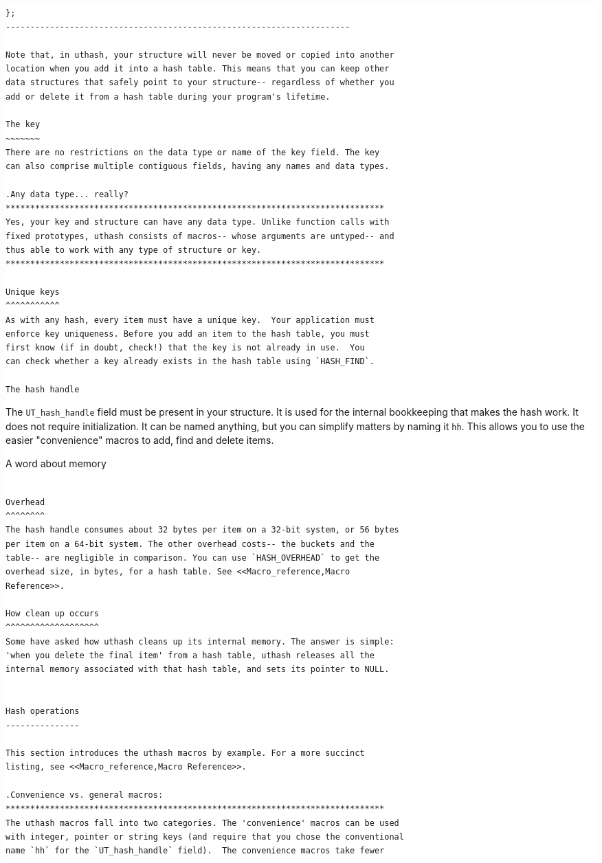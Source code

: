 ~~~~~~~~~~~~~~~
};
----------------------------------------------------------------------

Note that, in uthash, your structure will never be moved or copied into another
location when you add it into a hash table. This means that you can keep other
data structures that safely point to your structure-- regardless of whether you
add or delete it from a hash table during your program's lifetime.

The key
~~~~~~~
There are no restrictions on the data type or name of the key field. The key
can also comprise multiple contiguous fields, having any names and data types.

.Any data type... really?
*****************************************************************************
Yes, your key and structure can have any data type. Unlike function calls with
fixed prototypes, uthash consists of macros-- whose arguments are untyped-- and
thus able to work with any type of structure or key.
*****************************************************************************

Unique keys
^^^^^^^^^^^
As with any hash, every item must have a unique key.  Your application must
enforce key uniqueness. Before you add an item to the hash table, you must
first know (if in doubt, check!) that the key is not already in use.  You
can check whether a key already exists in the hash table using `HASH_FIND`.

The hash handle
~~~~~~~~~~~~~~~
The `UT_hash_handle` field must be present in your structure.  It is used for
the internal bookkeeping that makes the hash work.  It does not require
initialization. It can be named anything, but you can simplify matters by
naming it `hh`. This allows you to use the easier "convenience" macros to add,
find and delete items.

A word about memory
~~~~~~~~~~~~~~~~~~~

Overhead
^^^^^^^^
The hash handle consumes about 32 bytes per item on a 32-bit system, or 56 bytes
per item on a 64-bit system. The other overhead costs-- the buckets and the
table-- are negligible in comparison. You can use `HASH_OVERHEAD` to get the
overhead size, in bytes, for a hash table. See <<Macro_reference,Macro
Reference>>.

How clean up occurs
^^^^^^^^^^^^^^^^^^^
Some have asked how uthash cleans up its internal memory. The answer is simple:
'when you delete the final item' from a hash table, uthash releases all the
internal memory associated with that hash table, and sets its pointer to NULL.


Hash operations
---------------

This section introduces the uthash macros by example. For a more succinct
listing, see <<Macro_reference,Macro Reference>>.

.Convenience vs. general macros:
*****************************************************************************
The uthash macros fall into two categories. The 'convenience' macros can be used
with integer, pointer or string keys (and require that you chose the conventional
name `hh` for the `UT_hash_handle` field).  The convenience macros take fewer
~~~~~~~~~~~~~~~~~~~
